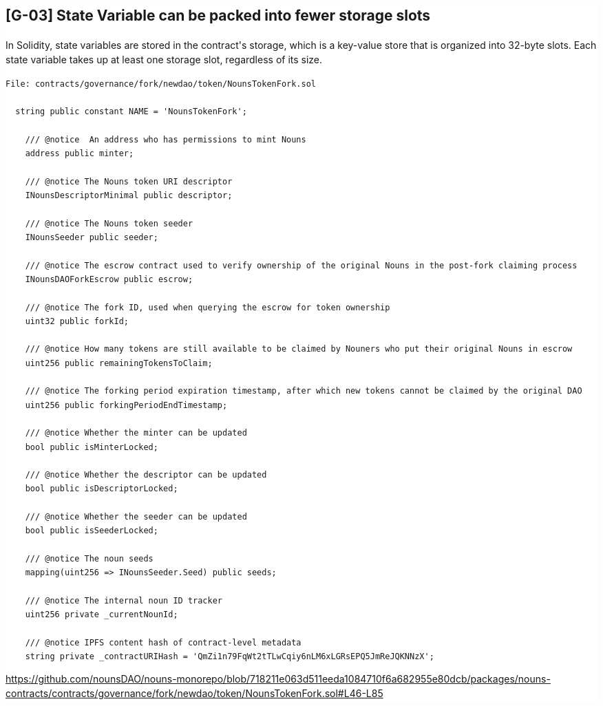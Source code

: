 


## [G-03] State Variable can be packed into fewer storage slots


In Solidity, state variables are stored in the contract's storage, which is a key-value store that is organized into 32-byte slots. Each state variable takes up at least one storage slot, regardless of its size.

```solidity
File: contracts/governance/fork/newdao/token/NounsTokenFork.sol

  string public constant NAME = 'NounsTokenFork';

    /// @notice  An address who has permissions to mint Nouns
    address public minter;

    /// @notice The Nouns token URI descriptor
    INounsDescriptorMinimal public descriptor;

    /// @notice The Nouns token seeder
    INounsSeeder public seeder;

    /// @notice The escrow contract used to verify ownership of the original Nouns in the post-fork claiming process
    INounsDAOForkEscrow public escrow;

    /// @notice The fork ID, used when querying the escrow for token ownership
    uint32 public forkId;

    /// @notice How many tokens are still available to be claimed by Nouners who put their original Nouns in escrow
    uint256 public remainingTokensToClaim;

    /// @notice The forking period expiration timestamp, after which new tokens cannot be claimed by the original DAO
    uint256 public forkingPeriodEndTimestamp;

    /// @notice Whether the minter can be updated
    bool public isMinterLocked;

    /// @notice Whether the descriptor can be updated
    bool public isDescriptorLocked;

    /// @notice Whether the seeder can be updated
    bool public isSeederLocked;

    /// @notice The noun seeds
    mapping(uint256 => INounsSeeder.Seed) public seeds;

    /// @notice The internal noun ID tracker
    uint256 private _currentNounId;

    /// @notice IPFS content hash of contract-level metadata
    string private _contractURIHash = 'QmZi1n79FqWt2tTLwCqiy6nLM6xLGRsEPQ5JmReJQKNNzX';

```
https://github.com/nounsDAO/nouns-monorepo/blob/718211e063d511eeda1084710f6a682955e80dcb/packages/nouns-contracts/contracts/governance/fork/newdao/token/NounsTokenFork.sol#L46-L85
